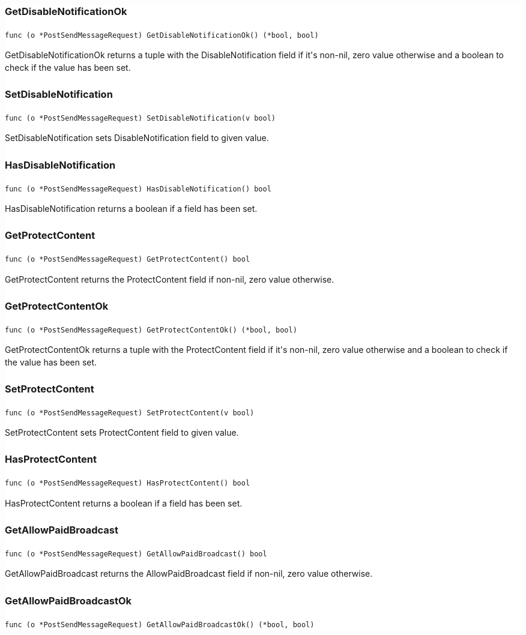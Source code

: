 ### GetDisableNotificationOk

`func (o *PostSendMessageRequest) GetDisableNotificationOk() (*bool, bool)`

GetDisableNotificationOk returns a tuple with the DisableNotification field if it's non-nil, zero value otherwise
and a boolean to check if the value has been set.

### SetDisableNotification

`func (o *PostSendMessageRequest) SetDisableNotification(v bool)`

SetDisableNotification sets DisableNotification field to given value.

### HasDisableNotification

`func (o *PostSendMessageRequest) HasDisableNotification() bool`

HasDisableNotification returns a boolean if a field has been set.

### GetProtectContent

`func (o *PostSendMessageRequest) GetProtectContent() bool`

GetProtectContent returns the ProtectContent field if non-nil, zero value otherwise.

### GetProtectContentOk

`func (o *PostSendMessageRequest) GetProtectContentOk() (*bool, bool)`

GetProtectContentOk returns a tuple with the ProtectContent field if it's non-nil, zero value otherwise
and a boolean to check if the value has been set.

### SetProtectContent

`func (o *PostSendMessageRequest) SetProtectContent(v bool)`

SetProtectContent sets ProtectContent field to given value.

### HasProtectContent

`func (o *PostSendMessageRequest) HasProtectContent() bool`

HasProtectContent returns a boolean if a field has been set.

### GetAllowPaidBroadcast

`func (o *PostSendMessageRequest) GetAllowPaidBroadcast() bool`

GetAllowPaidBroadcast returns the AllowPaidBroadcast field if non-nil, zero value otherwise.

### GetAllowPaidBroadcastOk

`func (o *PostSendMessageRequest) GetAllowPaidBroadcastOk() (*bool, bool)`

